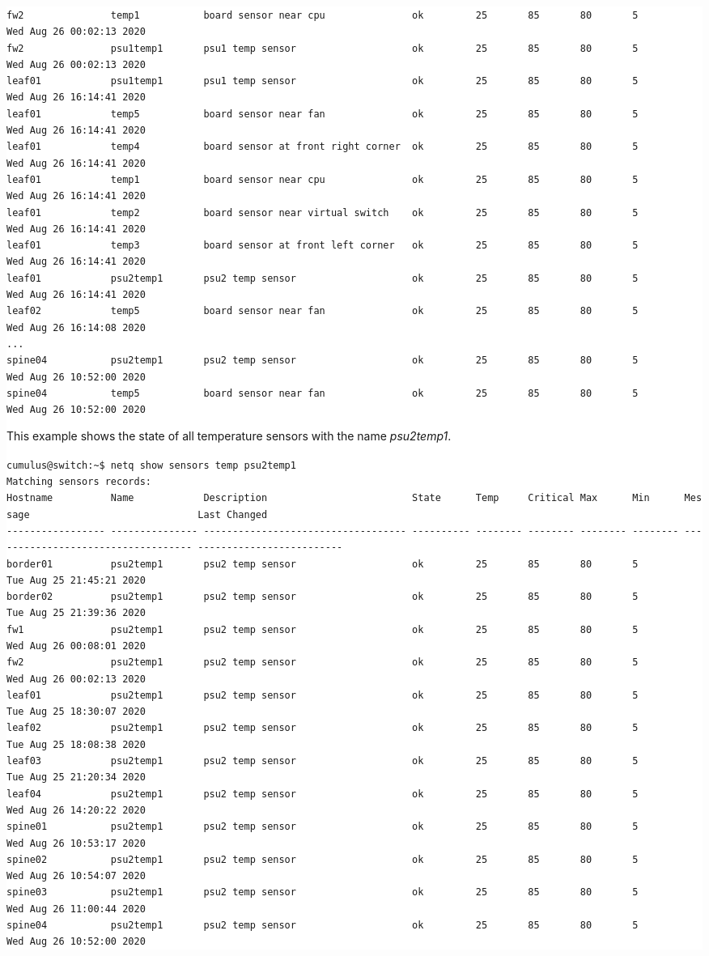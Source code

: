 ```
fw2               temp1           board sensor near cpu               ok         25       85       80       5                                            Wed Aug 26 00:02:13 2020
fw2               psu1temp1       psu1 temp sensor                    ok         25       85       80       5                                            Wed Aug 26 00:02:13 2020
leaf01            psu1temp1       psu1 temp sensor                    ok         25       85       80       5                                            Wed Aug 26 16:14:41 2020
leaf01            temp5           board sensor near fan               ok         25       85       80       5                                            Wed Aug 26 16:14:41 2020
leaf01            temp4           board sensor at front right corner  ok         25       85       80       5                                            Wed Aug 26 16:14:41 2020
leaf01            temp1           board sensor near cpu               ok         25       85       80       5                                            Wed Aug 26 16:14:41 2020
leaf01            temp2           board sensor near virtual switch    ok         25       85       80       5                                            Wed Aug 26 16:14:41 2020
leaf01            temp3           board sensor at front left corner   ok         25       85       80       5                                            Wed Aug 26 16:14:41 2020
leaf01            psu2temp1       psu2 temp sensor                    ok         25       85       80       5                                            Wed Aug 26 16:14:41 2020
leaf02            temp5           board sensor near fan               ok         25       85       80       5                                            Wed Aug 26 16:14:08 2020
...
spine04           psu2temp1       psu2 temp sensor                    ok         25       85       80       5                                            Wed Aug 26 10:52:00 2020
spine04           temp5           board sensor near fan               ok         25       85       80       5                                            Wed Aug 26 10:52:00 2020
```

This example shows the state of all temperature sensors with the name *psu2temp1*.

```
cumulus@switch:~$ netq show sensors temp psu2temp1
Matching sensors records:
Hostname          Name            Description                         State      Temp     Critical Max      Min      Message                             Last Changed
----------------- --------------- ----------------------------------- ---------- -------- -------- -------- -------- ----------------------------------- -------------------------
border01          psu2temp1       psu2 temp sensor                    ok         25       85       80       5                                            Tue Aug 25 21:45:21 2020
border02          psu2temp1       psu2 temp sensor                    ok         25       85       80       5                                            Tue Aug 25 21:39:36 2020
fw1               psu2temp1       psu2 temp sensor                    ok         25       85       80       5                                            Wed Aug 26 00:08:01 2020
fw2               psu2temp1       psu2 temp sensor                    ok         25       85       80       5                                            Wed Aug 26 00:02:13 2020
leaf01            psu2temp1       psu2 temp sensor                    ok         25       85       80       5                                            Tue Aug 25 18:30:07 2020
leaf02            psu2temp1       psu2 temp sensor                    ok         25       85       80       5                                            Tue Aug 25 18:08:38 2020
leaf03            psu2temp1       psu2 temp sensor                    ok         25       85       80       5                                            Tue Aug 25 21:20:34 2020
leaf04            psu2temp1       psu2 temp sensor                    ok         25       85       80       5                                            Wed Aug 26 14:20:22 2020
spine01           psu2temp1       psu2 temp sensor                    ok         25       85       80       5                                            Wed Aug 26 10:53:17 2020
spine02           psu2temp1       psu2 temp sensor                    ok         25       85       80       5                                            Wed Aug 26 10:54:07 2020
spine03           psu2temp1       psu2 temp sensor                    ok         25       85       80       5                                            Wed Aug 26 11:00:44 2020
spine04           psu2temp1       psu2 temp sensor                    ok         25       85       80       5                                            Wed Aug 26 10:52:00 2020
```
